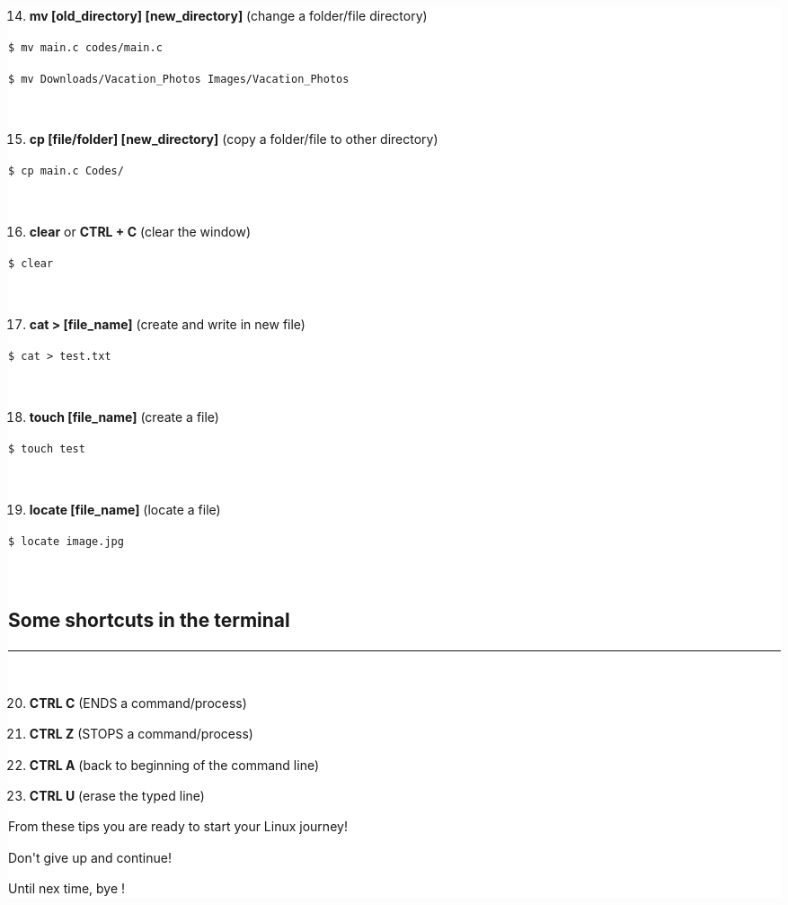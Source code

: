 14. **mv [old_directory] [new_directory]** (change a folder/file directory)

```
$ mv main.c codes/main.c
```
```
$ mv Downloads/Vacation_Photos Images/Vacation_Photos
``` 
<br>

15. **cp [file/folder] [new_directory]** (copy a folder/file to other directory)

```
$ cp main.c Codes/
```
<br>

16. **clear** or **CTRL + C** (clear the window)

```
$ clear
```
<br>

17. **cat > [file_name]** (create and write in new file)

```
$ cat > test.txt
```
<br>

18. **touch [file_name]** (create a file)

```
$ touch test
```
<br>

19. **locate [file_name]** (locate a file)

```
$ locate image.jpg
```
<br>


## Some shortcuts in the terminal
---
<br>

20. **CTRL C** (ENDS a command/process)

21. **CTRL Z** (STOPS a command/process)

22. **CTRL A** (back to beginning of the command line)

23. **CTRL U** (erase the typed line)


From these tips you are ready to start your Linux journey!

Don't give up and continue!

Until nex time, bye !